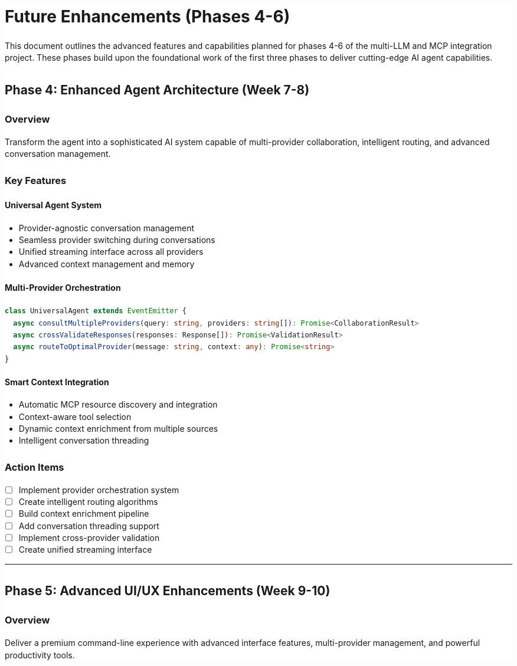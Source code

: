# Future Enhancements (Phases 4-6)

This document outlines the advanced features and capabilities planned for phases 4-6 of the multi-LLM and MCP integration project. These phases build upon the foundational work of the first three phases to deliver cutting-edge AI agent capabilities.

## Phase 4: Enhanced Agent Architecture (Week 7-8)

### Overview
Transform the agent into a sophisticated AI system capable of multi-provider collaboration, intelligent routing, and advanced conversation management.

### Key Features

#### Universal Agent System
- Provider-agnostic conversation management
- Seamless provider switching during conversations
- Unified streaming interface across all providers
- Advanced context management and memory

#### Multi-Provider Orchestration
```typescript
class UniversalAgent extends EventEmitter {
  async consultMultipleProviders(query: string, providers: string[]): Promise<CollaborationResult>
  async crossValidateResponses(responses: Response[]): Promise<ValidationResult>
  async routeToOptimalProvider(message: string, context: any): Promise<string>
}
```

#### Smart Context Integration
- Automatic MCP resource discovery and integration
- Context-aware tool selection
- Dynamic context enrichment from multiple sources
- Intelligent conversation threading

### Action Items
- [ ] Implement provider orchestration system
- [ ] Create intelligent routing algorithms
- [ ] Build context enrichment pipeline
- [ ] Add conversation threading support
- [ ] Implement cross-provider validation
- [ ] Create unified streaming interface

---

## Phase 5: Advanced UI/UX Enhancements (Week 9-10)

### Overview
Deliver a premium command-line experience with advanced interface features, multi-provider management, and powerful productivity tools.
